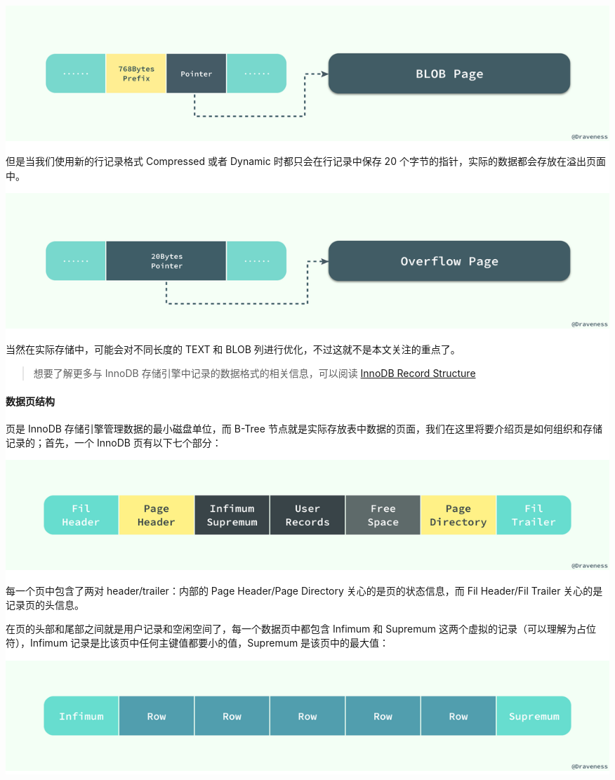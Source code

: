 ![Row-Overflo](../_images/mysql/Row-Overflow.jpg)

但是当我们使用新的行记录格式 Compressed 或者 Dynamic 时都只会在行记录中保存 20 个字节的指针，实际的数据都会存放在溢出页面中。

![Row-Overflow-in-Barracuda](../_images/mysql/Row-Overflow-in-Barracuda.jpg)

当然在实际存储中，可能会对不同长度的 TEXT 和 BLOB 列进行优化，不过这就不是本文关注的重点了。

> 想要了解更多与 InnoDB 存储引擎中记录的数据格式的相关信息，可以阅读 [InnoDB Record Structure](https://dev.mysql.com/doc/internals/en/innodb-record-structure.html)

#### 数据页结构

页是 InnoDB 存储引擎管理数据的最小磁盘单位，而 B-Tree 节点就是实际存放表中数据的页面，我们在这里将要介绍页是如何组织和存储记录的；首先，一个 InnoDB 页有以下七个部分：

![InnoDB-B-Tree-Node](../_images/mysql/InnoDB-B-Tree-Node.jpg)

每一个页中包含了两对 header/trailer：内部的 Page Header/Page Directory 关心的是页的状态信息，而 Fil Header/Fil Trailer 关心的是记录页的头信息。

在页的头部和尾部之间就是用户记录和空闲空间了，每一个数据页中都包含 Infimum 和 Supremum 这两个虚拟的记录（可以理解为占位符），Infimum 记录是比该页中任何主键值都要小的值，Supremum 是该页中的最大值：

![Infimum-Rows-Supremum](../_images/mysql/Infimum-Rows-Supremum.jpg)
